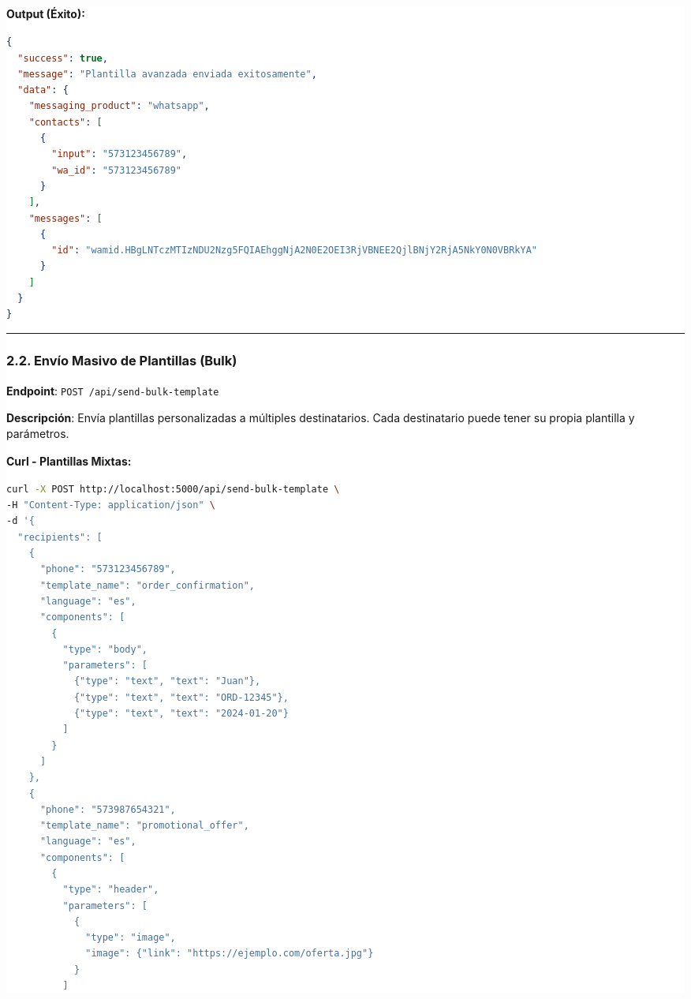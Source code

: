 **Output (Éxito):**
```json
{
  "success": true,
  "message": "Plantilla avanzada enviada exitosamente",
  "data": {
    "messaging_product": "whatsapp",
    "contacts": [
      {
        "input": "573123456789",
        "wa_id": "573123456789"
      }
    ],
    "messages": [
      {
        "id": "wamid.HBgLNTczMTIzNDU2Nzg5FQIAEhggNjA2N0E2OEI3RjVBNEE2QjlBNjY2RjA5NkY0N0VBRkYA"
      }
    ]
  }
}
```

---

### 2.2. Envío Masivo de Plantillas (Bulk)

**Endpoint**: `POST /api/send-bulk-template`

**Descripción**: Envía plantillas personalizadas a múltiples destinatarios. Cada destinatario puede tener su propia plantilla y parámetros.

**Curl - Plantillas Mixtas:**
```bash
curl -X POST http://localhost:5000/api/send-bulk-template \
-H "Content-Type: application/json" \
-d '{
  "recipients": [
    {
      "phone": "573123456789",
      "template_name": "order_confirmation",
      "language": "es",
      "components": [
        {
          "type": "body",
          "parameters": [
            {"type": "text", "text": "Juan"},
            {"type": "text", "text": "ORD-12345"},
            {"type": "text", "text": "2024-01-20"}
          ]
        }
      ]
    },
    {
      "phone": "573987654321",
      "template_name": "promotional_offer",
      "language": "es",
      "components": [
        {
          "type": "header",
          "parameters": [
            {
              "type": "image",
              "image": {"link": "https://ejemplo.com/oferta.jpg"}
            }
          ]
```